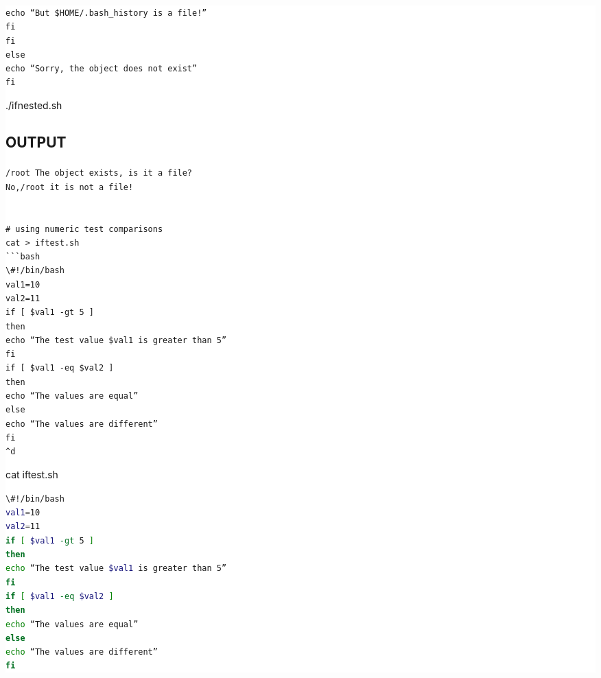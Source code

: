 ```
echo “But $HOME/.bash_history is a file!”
fi
fi
else
echo “Sorry, the object does not exist”
fi
```

./ifnested.sh 
## OUTPUT
```
/root The object exists, is it a file?
No,/root it is not a file!


# using numeric test comparisons
cat > iftest.sh 
```bash
\#!/bin/bash
val1=10
val2=11
if [ $val1 -gt 5 ]
then
echo “The test value $val1 is greater than 5”
fi
if [ $val1 -eq $val2 ]
then
echo “The values are equal”
else
echo “The values are different”
fi
^d
```


cat iftest.sh 
```bash
\#!/bin/bash
val1=10
val2=11
if [ $val1 -gt 5 ]
then
echo “The test value $val1 is greater than 5”
fi
if [ $val1 -eq $val2 ]
then
echo “The values are equal”
else
echo “The values are different”
fi
```
